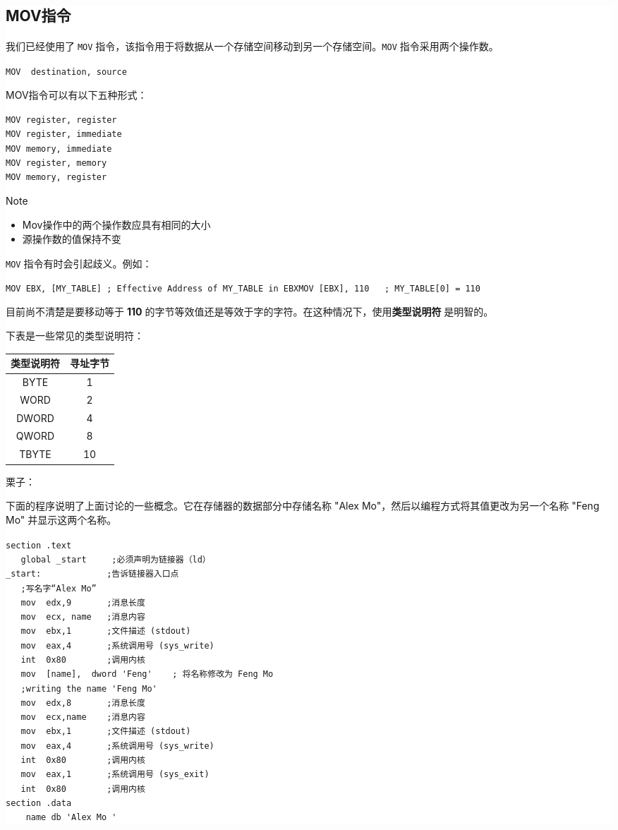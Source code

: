 ## MOV指令

我们已经使用了 `MOV` 指令，该指令用于将数据从一个存储空间移动到另一个存储空间。`MOV` 指令采用两个操作数。

```assembly
MOV  destination, source
```

MOV指令可以有以下五种形式：

```assembly
MOV register, register
MOV register, immediate
MOV memory, immediate
MOV register, memory
MOV memory, register
```

> [!NOTE]
>
> - Mov操作中的两个操作数应具有相同的大小
> - 源操作数的值保持不变
>
> `MOV` 指令有时会引起歧义。例如：
>
> ```assembly
> MOV EBX, [MY_TABLE] ; Effective Address of MY_TABLE in EBXMOV [EBX], 110   ; MY_TABLE[0] = 110
> ```
>
> 目前尚不清楚是要移动等于 **110** 的字节等效值还是等效于字的字符。在这种情况下，使用**类型说明符** 是明智的。
>
> 下表是一些常见的类型说明符：
>
> | 类型说明符 | 寻址字节 |
> | :--------: | :------: |
> |    BYTE    |    1     |
> |    WORD    |    2     |
> |   DWORD    |    4     |
> |   QWORD    |    8     |
> |   TBYTE    |    10    |

栗子：

下面的程序说明了上面讨论的一些概念。它在存储器的数据部分中存储名称 "Alex Mo"，然后以编程方式将其值更改为另一个名称 "Feng Mo" 并显示这两个名称。

```assembly
section .text
   global _start     ;必须声明为链接器（ld）
_start:             ;告诉链接器入口点
   ;写名字“Alex Mo”
   mov  edx,9       ;消息长度
   mov  ecx, name   ;消息内容
   mov  ebx,1       ;文件描述 (stdout)
   mov  eax,4       ;系统调用号 (sys_write)
   int  0x80        ;调用内核
   mov  [name],  dword 'Feng'    ; 将名称修改为 Feng Mo
   ;writing the name 'Feng Mo'
   mov  edx,8       ;消息长度
   mov  ecx,name    ;消息内容
   mov  ebx,1       ;文件描述 (stdout)
   mov  eax,4       ;系统调用号 (sys_write)
   int  0x80        ;调用内核
   mov  eax,1       ;系统调用号 (sys_exit)
   int  0x80        ;调用内核
section .data
	name db 'Alex Mo '
```
